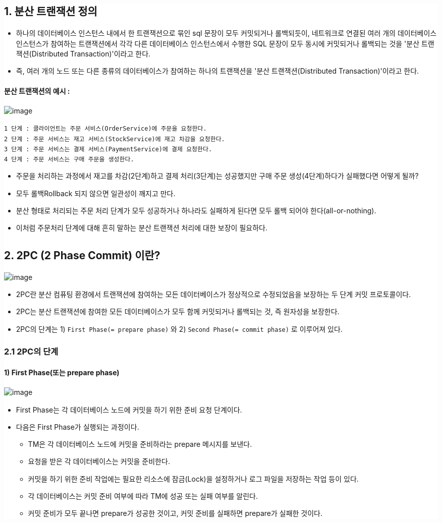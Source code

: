 ## 1. 분산 트랜잭션 정의
- 하나의 데이터베이스 인스턴스 내에서 한 트랜잭션으로 묶인 sql 문장이 모두 커밋되거나 롤백되듯이, 네트워크로 연결된 여러 개의 데이터베이스 인스턴스가 참여하는 트랜잭션에서 각각 다른 데이터베이스 인스턴스에서 수행한 SQL 문장이 모두 동시에 커밋되거나 롤백되는 것을 '분산 트랜잭션(Distributed Transaction)'이라고 한다.  

- 즉, 여러 개의 노드 또는 다른 종류의 데이터베이스가 참여하는 하나의 트랜잭션을 '분산 트랜잭션(Distributed Transaction)'이라고 한다.

#### 분산 트랜잭션의 예시 :

![image](https://user-images.githubusercontent.com/77392444/121002139-fc94e300-c7c6-11eb-8eef-a3465183ca1e.png)

```
1 단계 : 클라이언트는 주문 서비스(OrderService)에 주문을 요청한다.
2 단계 : 주문 서비스는 재고 서비스(StockService)에 재고 차감을 요청한다.
3 단계 : 주문 서비스는 결제 서비스(PaymentService)에 결제 요청한다.
4 단계 : 주문 서비스는 구매 주문을 생성한다.
```

- 주문을 처리하는 과정에서 재고를 차감(2단계)하고 결제 처리(3단계)는 성공했지만 구매 주문 생성(4단계)하다가 실패했다면 어떻게 될까? 

- 모두 롤백Rollback 되지 않으면 일관성이 깨지고 만다.

- 분산 형태로 처리되는 주문 처리 단계가 모두 성공하거나 하나라도 실패하게 된다면 모두 롤백 되어야 한다(all-or-nothing). 

- 이처럼 주문처리 단계에 대해 흔히 말하는 분산 트랜잭션 처리에 대한 보장이 필요하다.


## 2. 2PC (2 Phase Commit) 이란?

![image](https://user-images.githubusercontent.com/77392444/121012326-92823b00-c7d2-11eb-9528-8c57900dfa6e.png)

- 2PC란 분산 컴퓨팅 환경에서 트랜잭션에 참여하는 모든 데이터베이스가 정상적으로 수정되었음을 보장하는 두 단계 커밋 프로토콜이다. 

- 2PC는 분산 트랜잭션에 참여한 모든 데이터베이스가 모두 함께 커밋되거나 롤백되는 것, 즉 원자성을 보장한다. 

- 2PC의 단계는 1) `First Phase(= prepare phase)` 와 2) `Second Phase(= commit phase)` 로 이루어져 있다. 

### 2.1 2PC의 단계

#### 1) First Phase(또는 prepare phase)

![image](https://user-images.githubusercontent.com/77392444/121002482-59909900-c7c7-11eb-9034-eff84abbbe86.png)


- First Phase는 각 데이터베이스 노드에 커밋을 하기 위한 준비 요청 단계이다.

- 다음은 First Phase가 실행되는 과정이다.

  - TM은 각 데이터베이스 노드에 커밋을 준비하라는 prepare 메시지를 보낸다.

  - 요청을 받은 각 데이터베이스는 커밋을 준비한다.

  - 커밋을 하기 위한 준비 작업에는 필요한 리소스에 잠금(Lock)을 설정하거나 로그 파일을 저장하는 작업 등이 있다.

  - 각 데이터베이스는 커밋 준비 여부에 따라 TM에 성공 또는 실패 여부를 알린다.
  
  - 커밋 준비가 모두 끝나면 prepare가 성공한 것이고, 커밋 준비를 실패하면 prepare가 실패한 것이다.

